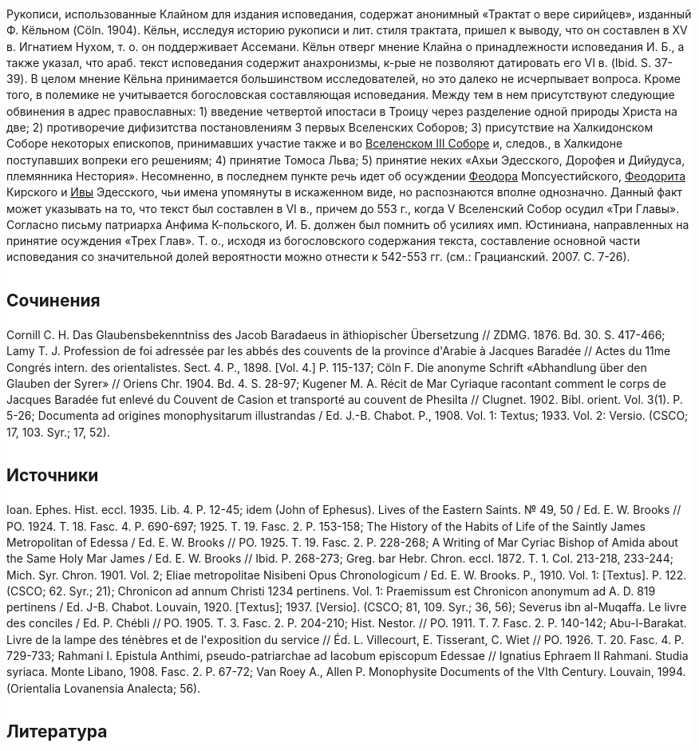 Рукописи, использованные Клайном для издания исповедания, содержат анонимный «Трактат о вере сирийцев», изданный Ф. Кёльном (Cöln. 1904). Кёльн, исследуя историю рукописи и лит. стиля трактата, пришел к выводу, что он составлен в XV в. Игнатием Нухом, т. о. он поддерживает Ассемани. Кёльн отверг мнение Клайна о принадлежности исповедания И. Б., а также указал, что араб. текст исповедания содержит анахронизмы, к-рые не позволяют датировать его VI в. (Ibid. S. 37-39). В целом мнение Кёльна принимается большинством исследователей, но это далеко не исчерпывает вопроса. Кроме того, в полемике не учитывается богословская составляющая исповедания. Между тем в нем присутствуют следующие обвинения в адрес православных: 1) введение четвертой ипостаси в Троицу через разделение одной природы Христа на две; 2) противоречие дифизитства постановлениям 3 первых Вселенских Соборов; 3) присутствие на Халкидонском Соборе некоторых епископов, принимавших участие также и во [Вселенском III Соборе](<https://pravenc.ru/text/Вселенском III Соборе.html>) и, следов., в Халкидоне поступавших вопреки его решениям; 4) принятие Томоса Льва; 5) принятие неких «Ахьи Эдесского, Дорофея и Дийудуса, племянника Нестория». Несомненно, в последнем пункте речь идет об осуждении [Феодора](https://pravenc.ru/text/Феодор.html) Мопсуестийского, [Феодорита](https://pravenc.ru/text/Феодорит.html) Кирского и [Ивы](https://pravenc.ru/text/Ива.html) Эдесского, чьи имена упомянуты в искаженном виде, но распознаются вполне однозначно. Данный факт может указывать на то, что текст был составлен в VI в., причем до 553 г., когда V Вселенский Собор осудил «Три Главы». Согласно письму патриарха Анфима К-польского, И. Б. должен был помнить об усилиях имп. Юстиниана, направленных на принятие осуждения «Трех Глав». Т. о., исходя из богословского содержания текста, составление основной части исповедания со значительной долей вероятности можно отнести к 542-553 гг. (см.: Грацианский. 2007. С. 7-26).

## Сочинения

Cornill C. H. Das Glaubensbekenntniss des Jacob Baradaeus in äthiopischer Übersetzung // ZDMG. 1876. Bd. 30. S. 417-466; Lamy T. J. Profession de foi adressée par les abbés des couvents de la province d'Arabie à Jacques Baradée // Actes du 11me Сongrés intern. des orientalistes. Sect. 4. P., 1898. [Vol. 4.] P. 115-137; Cöln F. Die anonyme Schrift «Abhandlung über den Glauben der Syrer» // Oriens Chr. 1904. Bd. 4. S. 28-97; Kugener M. A. Récit de Mar Cyriaque racontant comment le corps de Jacques Baradée fut enlevé du Couvent de Casion et transporté au couvent de Phesilta // Clugnet. 1902. Bibl. orient. Vol. 3(1). P. 5-26; Documenta ad origines monophysitarum illustrandas / Ed. J.-B. Chabot. P., 1908. Vol. 1: Textus; 1933. Vol. 2: Versio. (CSCO; 17, 103. Syr.; 17, 52).

## Источники

Ioan. Ephes. Hist. eccl. 1935. Lib. 4. P. 12-45; idem (John of Ephesus). Lives of the Eastern Saints. № 49, 50 / Ed. E. W. Brooks // PO. 1924. T. 18. Fasc. 4. P. 690-697; 1925. T. 19. Fasc. 2. P. 153-158; The History of the Habits of Life of the Saintly James Metropolitan of Edessa / Ed. E. W. Brooks // PO. 1925. T. 19. Fasc. 2. P. 228-268; A Writing of Mar Cyriac Bishop of Amida about the Same Holy Mar James / Ed. E. W. Brooks // Ibid. P. 268-273; Greg. bar Hebr. Chron. eccl. 1872. T. 1. Col. 213-218, 233-244; Mich. Syr. Chron. 1901. Vol. 2; Eliae metropolitae Nisibeni Оpus Chronologicum / Ed. E. W. Brooks. P., 1910. Vol. 1: [Textus]. P. 122. (CSCO; 62. Syr.; 21); Chronicon ad annum Christi 1234 pertinens. Vol. 1: Praemissum est Chronicon anonymum ad A. D. 819 pertinens / Ed. J-B. Chabot. Louvain, 1920. [Тextus]; 1937. [Versio]. (CSCO; 81, 109. Syr.; 36, 56); Severus ibn al-Muqaffa. Le livre des conciles / Ed. P. Chébli // PO. 1905. T. 3. Fasc. 2. P. 204-210; Hist. Nestor. // PO. 1911. T. 7. Fasc. 2. P. 140-142; Abu-l-Barakat. Livre de la lampe des ténèbres et de l'exposition du service // Éd. L. Villecourt, E. Tisserant, C. Wiet // PO. 1926. T. 20. Fasc. 4. P. 729-733; Rahmani I. Epistula Anthimi, pseudo-patriarchae ad Iacobum episcopum Edessae // Ignatius Ephraem II Rahmani. Studia syriaca. Monte Libano, 1908. Fasc. 2. P. 67-72; Van Roey A., Allen P. Monophysite Documents of the VIth Century. Louvain, 1994. (Orientalia Lovanensia Analecta; 56).

## Литература
